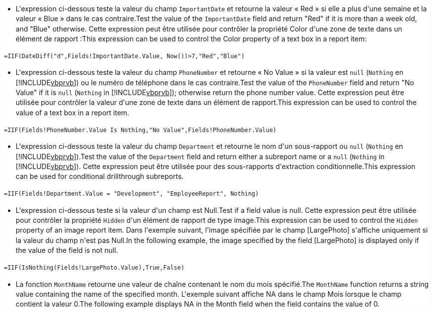 -   <span data-ttu-id="3266a-224">L'expression ci-dessous teste la valeur du champ `ImportantDate` et retourne la valeur « Red » si elle a plus d'une semaine et la valeur « Blue » dans le cas contraire.</span><span class="sxs-lookup"><span data-stu-id="3266a-224">Test the value of the `ImportantDate` field and return "Red" if it is more than a week old, and "Blue" otherwise.</span></span> <span data-ttu-id="3266a-225">Cette expression peut être utilisée pour contrôler la propriété Color d'une zone de texte dans un élément de rapport :</span><span class="sxs-lookup"><span data-stu-id="3266a-225">This expression can be used to control the Color property of a text box in a report item:</span></span>  

```  
=IIF(DateDiff("d",Fields!ImportantDate.Value, Now())>7,"Red","Blue")  
```  

-   <span data-ttu-id="3266a-226">L'expression ci-dessous teste la valeur du champ `PhoneNumber` et retourne « No Value » si la valeur est `null` (`Nothing` en [!INCLUDE[vbprvb](../../includes/vbprvb-md.md)]) ou le numéro de téléphone dans le cas contraire.</span><span class="sxs-lookup"><span data-stu-id="3266a-226">Test the value of the `PhoneNumber` field and return "No Value" if it is `null` (`Nothing` in [!INCLUDE[vbprvb](../../includes/vbprvb-md.md)]); otherwise return the phone number value.</span></span> <span data-ttu-id="3266a-227">Cette expression peut être utilisée pour contrôler la valeur d'une zone de texte dans un élément de rapport.</span><span class="sxs-lookup"><span data-stu-id="3266a-227">This expression can be used to control the value of a text box in a report item.</span></span>  

```  
=IIF(Fields!PhoneNumber.Value Is Nothing,"No Value",Fields!PhoneNumber.Value)  
```  

-   <span data-ttu-id="3266a-228">L'expression ci-dessous teste la valeur du champ `Department` et retourne le nom d'un sous-rapport ou `null` (`Nothing` en [!INCLUDE[vbprvb](../../includes/vbprvb-md.md)]).</span><span class="sxs-lookup"><span data-stu-id="3266a-228">Test the value of the `Department` field and return either a subreport name or a `null` (`Nothing` in [!INCLUDE[vbprvb](../../includes/vbprvb-md.md)]).</span></span> <span data-ttu-id="3266a-229">Cette expression peut être utilisée pour des sous-rapports d'extraction conditionnelle.</span><span class="sxs-lookup"><span data-stu-id="3266a-229">This expression can be used for conditional drillthrough subreports.</span></span>  

```  
=IIF(Fields!Department.Value = "Development", "EmployeeReport", Nothing)  
```  

-   <span data-ttu-id="3266a-230">L'expression ci-dessous teste si la valeur d'un champ est Null.</span><span class="sxs-lookup"><span data-stu-id="3266a-230">Test if a field value is null.</span></span> <span data-ttu-id="3266a-231">Cette expression peut être utilisée pour contrôler la propriété `Hidden` d'un élément de rapport de type image.</span><span class="sxs-lookup"><span data-stu-id="3266a-231">This expression can be used to control the `Hidden` property of an image report item.</span></span> <span data-ttu-id="3266a-232">Dans l'exemple suivant, l'image spécifiée par le champ [LargePhoto] s'affiche uniquement si la valeur du champ n'est pas Null.</span><span class="sxs-lookup"><span data-stu-id="3266a-232">In the following example, the image specified by the field [LargePhoto] is displayed only if the value of the field is not null.</span></span>  

```  
=IIF(IsNothing(Fields!LargePhoto.Value),True,False)  
```  

-   <span data-ttu-id="3266a-233">La fonction `MonthName` retourne une valeur de chaîne contenant le nom du mois spécifié.</span><span class="sxs-lookup"><span data-stu-id="3266a-233">The `MonthName` function returns a string value containing the name of the specified month.</span></span> <span data-ttu-id="3266a-234">L'exemple suivant affiche NA dans le champ Mois lorsque le champ contient la valeur 0.</span><span class="sxs-lookup"><span data-stu-id="3266a-234">The following example displays NA in the Month field when the field contains the value of 0.</span></span>  
